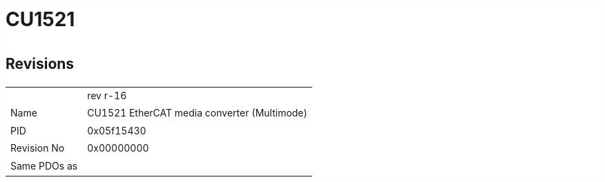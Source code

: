 # CU1521

## Revisions
<table>
<tr>
<td></td>
<td>rev r-16</td>
</tr>
<tr>
<td>Name</td>
<td>CU1521 EtherCAT media converter (Multimode)</td>
</tr>
<tr>
<td>PID</td>
<td>0x05f15430</td>
</tr>
<tr>
<td>Revision No</td>
<td>0x00000000</td>
</tr>
<tr>
<td>Same PDOs as</td>